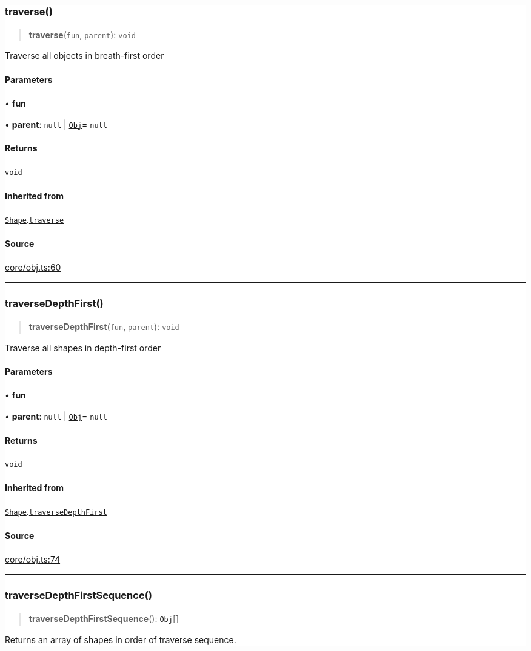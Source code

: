 ### traverse()

> **traverse**(`fun`, `parent`): `void`

Traverse all objects in breath-first order

#### Parameters

• **fun**

• **parent**: `null` \| [`Obj`](/api-core/classes/obj/)= `null`

#### Returns

`void`

#### Inherited from

[`Shape`](/api-core/classes/shape/).[`traverse`](/api-core/classes/shape/#traverse)

#### Source

[core/obj.ts:60](https://github.com/dgmjs/dgmjs/blob/main/packages/core/src/core/obj.ts#L60)

***

### traverseDepthFirst()

> **traverseDepthFirst**(`fun`, `parent`): `void`

Traverse all shapes in depth-first order

#### Parameters

• **fun**

• **parent**: `null` \| [`Obj`](/api-core/classes/obj/)= `null`

#### Returns

`void`

#### Inherited from

[`Shape`](/api-core/classes/shape/).[`traverseDepthFirst`](/api-core/classes/shape/#traversedepthfirst)

#### Source

[core/obj.ts:74](https://github.com/dgmjs/dgmjs/blob/main/packages/core/src/core/obj.ts#L74)

***

### traverseDepthFirstSequence()

> **traverseDepthFirstSequence**(): [`Obj`](/api-core/classes/obj/)[]

Returns an array of shapes in order of traverse sequence.
